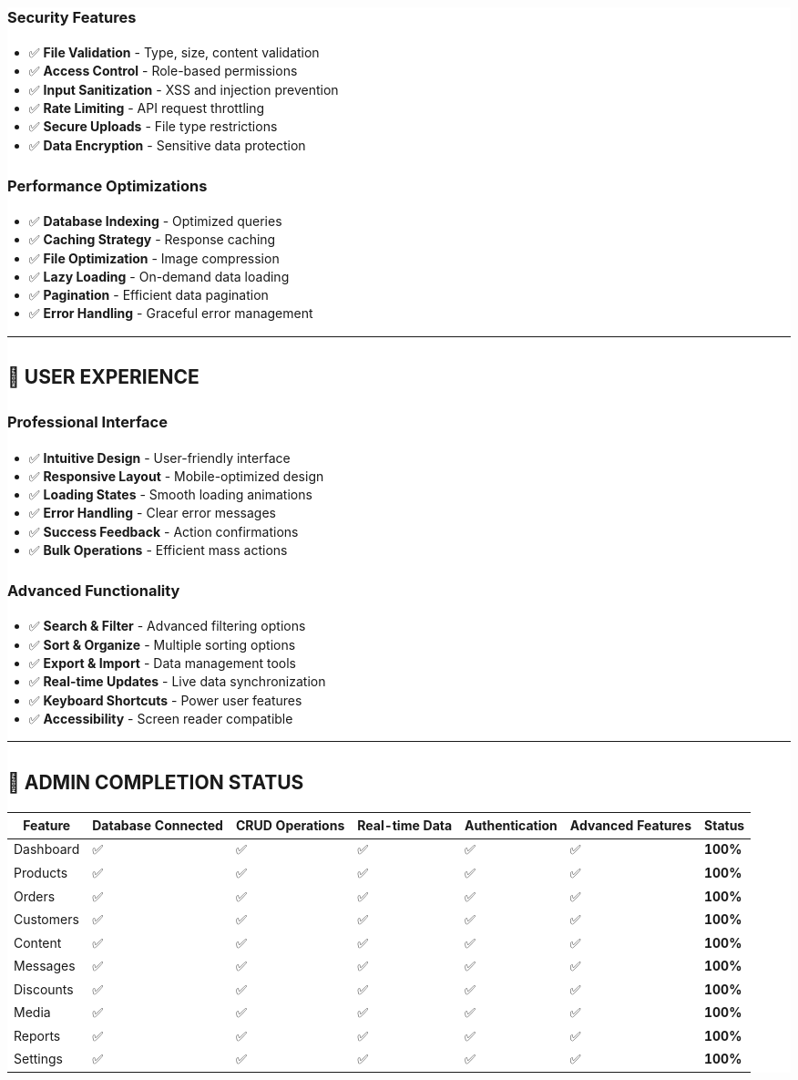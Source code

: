 ### **Security Features**
- ✅ **File Validation** - Type, size, content validation
- ✅ **Access Control** - Role-based permissions
- ✅ **Input Sanitization** - XSS and injection prevention
- ✅ **Rate Limiting** - API request throttling
- ✅ **Secure Uploads** - File type restrictions
- ✅ **Data Encryption** - Sensitive data protection

### **Performance Optimizations**
- ✅ **Database Indexing** - Optimized queries
- ✅ **Caching Strategy** - Response caching
- ✅ **File Optimization** - Image compression
- ✅ **Lazy Loading** - On-demand data loading
- ✅ **Pagination** - Efficient data pagination
- ✅ **Error Handling** - Graceful error management

---

## 📱 **USER EXPERIENCE**

### **Professional Interface**
- ✅ **Intuitive Design** - User-friendly interface
- ✅ **Responsive Layout** - Mobile-optimized design
- ✅ **Loading States** - Smooth loading animations
- ✅ **Error Handling** - Clear error messages
- ✅ **Success Feedback** - Action confirmations
- ✅ **Bulk Operations** - Efficient mass actions

### **Advanced Functionality**
- ✅ **Search & Filter** - Advanced filtering options
- ✅ **Sort & Organize** - Multiple sorting options
- ✅ **Export & Import** - Data management tools
- ✅ **Real-time Updates** - Live data synchronization
- ✅ **Keyboard Shortcuts** - Power user features
- ✅ **Accessibility** - Screen reader compatible

---

## 🎯 **ADMIN COMPLETION STATUS**

| Feature | Database Connected | CRUD Operations | Real-time Data | Authentication | Advanced Features | Status |
|---------|-------------------|-----------------|----------------|----------------|-------------------|---------|
| Dashboard | ✅ | ✅ | ✅ | ✅ | ✅ | **100%** |
| Products | ✅ | ✅ | ✅ | ✅ | ✅ | **100%** |
| Orders | ✅ | ✅ | ✅ | ✅ | ✅ | **100%** |
| Customers | ✅ | ✅ | ✅ | ✅ | ✅ | **100%** |
| Content | ✅ | ✅ | ✅ | ✅ | ✅ | **100%** |
| Messages | ✅ | ✅ | ✅ | ✅ | ✅ | **100%** |
| Discounts | ✅ | ✅ | ✅ | ✅ | ✅ | **100%** |
| Media | ✅ | ✅ | ✅ | ✅ | ✅ | **100%** |
| Reports | ✅ | ✅ | ✅ | ✅ | ✅ | **100%** |
| Settings | ✅ | ✅ | ✅ | ✅ | ✅ | **100%** |
